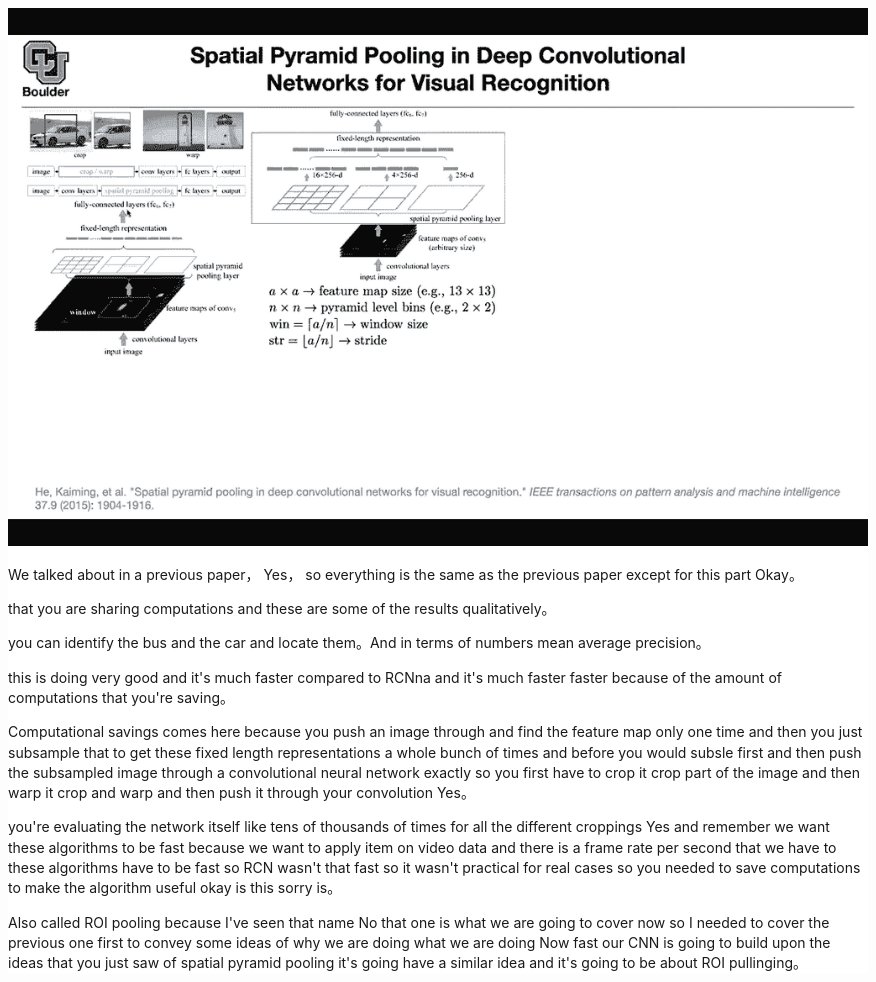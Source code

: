 ![](img/89ba14c039429a3e503a16003d498021_20.png)

We talked about in a previous paper， Yes， so everything is the same as the previous paper except for this part Okay。

 that you are sharing computations and these are some of the results qualitatively。

 you can identify the bus and the car and locate them。And in terms of numbers mean average precision。

 this is doing very good and it's much faster compared to RCNna and it's much faster faster because of the amount of computations that you're saving。

Computational savings comes here because you push an image through and find the feature map only one time and then you just subsample that to get these fixed length representations a whole bunch of times and before you would subsle first and then push the subsampled image through a convolutional neural network exactly so you first have to crop it crop part of the image and then warp it crop and warp and then push it through your convolution Yes。

 you're evaluating the network itself like tens of thousands of times for all the different croppings Yes and remember we want these algorithms to be fast because we want to apply item on video data and there is a frame rate per second that we have to these algorithms have to be fast so RCN wasn't that fast so it wasn't practical for real cases so you needed to save computations to make the algorithm useful okay is this sorry is。

Also called ROI pooling because I've seen that name No that one is what we are going to cover now so I needed to cover the previous one first to convey some ideas of why we are doing what we are doing Now fast our CNN is going to build upon the ideas that you just saw of spatial pyramid pooling it's going have a similar idea and it's going to be about ROI pullinging。

